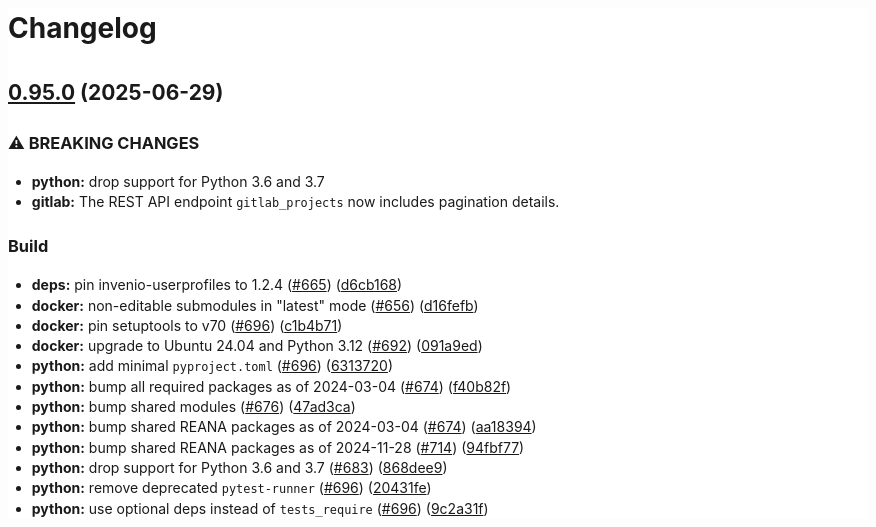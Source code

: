 

# Changelog

## [0.95.0](https://github.com/tiborsimko/reana-server/compare/v0.9.4...0.95.0) (2025-06-29)


### ⚠ BREAKING CHANGES

* **python:** drop support for Python 3.6 and 3.7
* **gitlab:** The REST API endpoint `gitlab_projects` now includes pagination details.

### Build

* **deps:** pin invenio-userprofiles to 1.2.4 ([#665](https://github.com/tiborsimko/reana-server/issues/665)) ([d6cb168](https://github.com/tiborsimko/reana-server/commit/d6cb16854aea78d852ab43987a44933a9d6fbcad))
* **docker:** non-editable submodules in "latest" mode ([#656](https://github.com/tiborsimko/reana-server/issues/656)) ([d16fefb](https://github.com/tiborsimko/reana-server/commit/d16fefb421e1d0cc712006c6a697ea67057b1f6c))
* **docker:** pin setuptools to v70 ([#696](https://github.com/tiborsimko/reana-server/issues/696)) ([c1b4b71](https://github.com/tiborsimko/reana-server/commit/c1b4b710fee23c2215a5a884bedbd00c90881596))
* **docker:** upgrade to Ubuntu 24.04 and Python 3.12 ([#692](https://github.com/tiborsimko/reana-server/issues/692)) ([091a9ed](https://github.com/tiborsimko/reana-server/commit/091a9ed327b4f7a28f16e89bab46110c0a463749))
* **python:** add minimal `pyproject.toml` ([#696](https://github.com/tiborsimko/reana-server/issues/696)) ([6313720](https://github.com/tiborsimko/reana-server/commit/631372081660d7c8e831b351c3db0123cc76c911))
* **python:** bump all required packages as of 2024-03-04 ([#674](https://github.com/tiborsimko/reana-server/issues/674)) ([f40b82f](https://github.com/tiborsimko/reana-server/commit/f40b82f983d295348a4a5a537b4147a9dc8b6dae))
* **python:** bump shared modules ([#676](https://github.com/tiborsimko/reana-server/issues/676)) ([47ad3ca](https://github.com/tiborsimko/reana-server/commit/47ad3caab04119568b0f790075784aae59c3818d))
* **python:** bump shared REANA packages as of 2024-03-04 ([#674](https://github.com/tiborsimko/reana-server/issues/674)) ([aa18394](https://github.com/tiborsimko/reana-server/commit/aa18394458d56806913e224e1b6651a177d18b39))
* **python:** bump shared REANA packages as of 2024-11-28 ([#714](https://github.com/tiborsimko/reana-server/issues/714)) ([94fbf77](https://github.com/tiborsimko/reana-server/commit/94fbf7766218f4ffaf3f23be64ec6d46be1acb00))
* **python:** drop support for Python 3.6 and 3.7 ([#683](https://github.com/tiborsimko/reana-server/issues/683)) ([868dee9](https://github.com/tiborsimko/reana-server/commit/868dee9330bf28727f550965416ab6c670d32f9d))
* **python:** remove deprecated `pytest-runner` ([#696](https://github.com/tiborsimko/reana-server/issues/696)) ([20431fe](https://github.com/tiborsimko/reana-server/commit/20431fe5f3fc0e451afa1f4f8e6734bd41b84acc))
* **python:** use optional deps instead of `tests_require` ([#696](https://github.com/tiborsimko/reana-server/issues/696)) ([9c2a31f](https://github.com/tiborsimko/reana-server/commit/9c2a31f154c4d60d5a1887ca69d7f30525d482f4))
